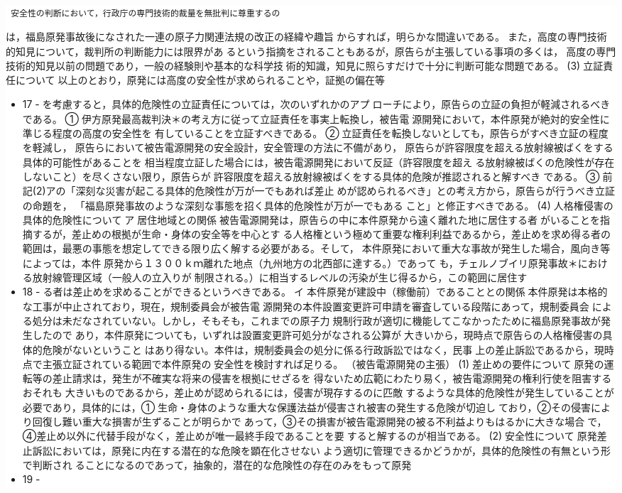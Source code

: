      安全性の判断において，行政庁の専門技術的裁量を無批判に尊重するの
は，福島原発事故後になされた一連の原子力関連法規の改正の経緯や趣旨
からすれば，明らかな間違いである。 
     また，高度の専門技術的知見について，裁判所の判断能力には限界があ
るという指摘をされることもあるが，原告らが主張している事項の多くは，
高度の専門技術的知見以前の問題であり，一般の経験則や基本的な科学技
術的知識，知見に照らすだけで十分に判断可能な問題である。 
(3) 立証責任について 
    以上のとおり，原発には高度の安全性が求められることや，証拠の偏在等
 - 17 - 
を考慮すると，具体的危険性の立証責任については，次のいずれかのアプ
ローチにより，原告らの立証の負担が軽減されるべきである。 
① 伊方原発最高裁判決＊の考え方に従って立証責任を事実上転換し，被告電
源開発において，本件原発が絶対的安全性に準じる程度の高度の安全性を
有していることを立証すべきである。 
② 立証責任を転換しないとしても，原告らがすべき立証の程度を軽減し，
原告らにおいて被告電源開発の安全設計，安全管理の方法に不備があり，
原告らが許容限度を超える放射線被ばくをする具体的可能性があることを
相当程度立証した場合には，被告電源開発において反証（許容限度を超え
る放射線被ばくの危険性が存在しないこと）を尽くさない限り，原告らが
許容限度を超える放射線被ばくをする具体的危険が推認されると解すべき
である。 
③ 前記(2)アの「深刻な災害が起こる具体的危険性が万が一でもあれば差止
めが認められるべき」との考え方から，原告らが行うべき立証の命題を，
「福島原発事故のような深刻な事態を招く具体的危険性が万が一でもある
こと」と修正すべきである。 
(4) 人格権侵害の具体的危険性について 
   ア 居住地域との関係 
     被告電源開発は，原告らの中に本件原発から遠く離れた地に居住する者
がいることを指摘するが，差止めの根拠が生命・身体の安全等を中心とす
る人格権という極めて重要な権利利益であるから，差止めを求め得る者の
範囲は，最悪の事態を想定してできる限り広く解する必要がある。そして，
本件原発において重大な事故が発生した場合，風向き等によっては，本件
原発から１３００ｋｍ離れた地点（九州地方の北西部に達する。）であって
も，チェルノブイリ原発事故＊における放射線管理区域（一般人の立入りが
制限される。）に相当するレベルの汚染が生じ得るから，この範囲に居住す
 - 18 - 
る者は差止めを求めることができるというべきである。 
   イ 本件原発が建設中（稼働前）であることとの関係 
     本件原発は本格的な工事が中止されており，現在，規制委員会が被告電
源開発の本件設置変更許可申請を審査している段階にあって，規制委員会
による処分は未だなされていない。しかし，そもそも，これまでの原子力
規制行政が適切に機能してこなかったために福島原発事故が発生したので
あり，本件原発についても，いずれは設置変更許可処分がなされる公算が
大きいから，現時点で原告らの人格権侵害の具体的危険がないということ
はあり得ない。本件は，規制委員会の処分に係る行政訴訟ではなく，民事
上の差止訴訟であるから，現時点で主張立証されている範囲で本件原発の
安全性を検討すれば足りる。 
  （被告電源開発の主張） 
(1) 差止めの要件について 
    原発の運転等の差止請求は，発生が不確実な将来の侵害を根拠にせざるを
得ないため広範にわたり易く，被告電源開発の権利行使を阻害するおそれも
大きいものであるから，差止めが認められるには，侵害が現存するのに匹敵
するような具体的危険性が発生していることが必要であり，具体的には，①
生命・身体のような重大な保護法益が侵害され被害の発生する危険が切迫し
ており，②その侵害により回復し難い重大な損害が生ずることが明らかで
あって，③その損害が被告電源開発の被る不利益よりもはるかに大きな場合
で，④差止め以外に代替手段がなく，差止めが唯一最終手段であることを要
すると解するのが相当である。 
(2) 安全性について 
    原発差止訴訟においては，原発に内在する潜在的な危険を顕在化させない
よう適切に管理できるかどうかが，具体的危険性の有無という形で判断され
ることになるのであって，抽象的，潜在的な危険性の存在のみをもって原発
 - 19 - 